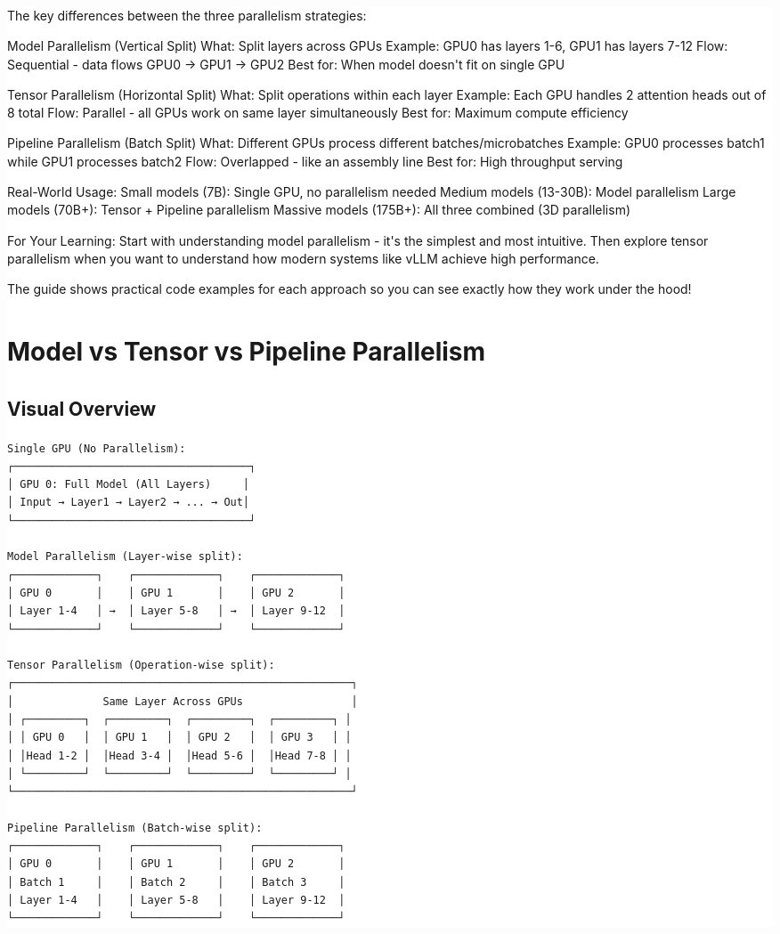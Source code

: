 The key differences between the three parallelism strategies:

Model Parallelism (Vertical Split)
What: Split layers across GPUs
Example: GPU0 has layers 1-6, GPU1 has layers 7-12
Flow: Sequential - data flows GPU0 → GPU1 → GPU2
Best for: When model doesn't fit on single GPU

Tensor Parallelism (Horizontal Split)
What: Split operations within each layer
Example: Each GPU handles 2 attention heads out of 8 total
Flow: Parallel - all GPUs work on same layer simultaneously
Best for: Maximum compute efficiency

Pipeline Parallelism (Batch Split)
What: Different GPUs process different batches/microbatches
Example: GPU0 processes batch1 while GPU1 processes batch2
Flow: Overlapped - like an assembly line
Best for: High throughput serving

Real-World Usage:
Small models (7B): Single GPU, no parallelism needed
Medium models (13-30B): Model parallelism
Large models (70B+): Tensor + Pipeline parallelism
Massive models (175B+): All three combined (3D parallelism)

For Your Learning:
Start with understanding model parallelism - it's the simplest and most intuitive. Then explore tensor parallelism when you want to understand how modern systems like vLLM achieve high performance.

The guide shows practical code examples for each approach so you can see exactly how they work under the hood!

# Model vs Tensor vs Pipeline Parallelism

## Visual Overview

```
Single GPU (No Parallelism):
┌─────────────────────────────────────┐
│ GPU 0: Full Model (All Layers)     │
│ Input → Layer1 → Layer2 → ... → Out│
└─────────────────────────────────────┘

Model Parallelism (Layer-wise split):
┌─────────────┐    ┌─────────────┐    ┌─────────────┐
│ GPU 0       │    │ GPU 1       │    │ GPU 2       │
│ Layer 1-4   │ →  │ Layer 5-8   │ →  │ Layer 9-12  │
└─────────────┘    └─────────────┘    └─────────────┘

Tensor Parallelism (Operation-wise split):
┌─────────────────────────────────────────────────────┐
│              Same Layer Across GPUs                 │
│ ┌─────────┐  ┌─────────┐  ┌─────────┐  ┌─────────┐ │
│ │ GPU 0   │  │ GPU 1   │  │ GPU 2   │  │ GPU 3   │ │
│ │Head 1-2 │  │Head 3-4 │  │Head 5-6 │  │Head 7-8 │ │
│ └─────────┘  └─────────┘  └─────────┘  └─────────┘ │
└─────────────────────────────────────────────────────┘

Pipeline Parallelism (Batch-wise split):
┌─────────────┐    ┌─────────────┐    ┌─────────────┐
│ GPU 0       │    │ GPU 1       │    │ GPU 2       │
│ Batch 1     │    │ Batch 2     │    │ Batch 3     │
│ Layer 1-4   │    │ Layer 5-8   │    │ Layer 9-12  │
└─────────────┘    └─────────────┘    └─────────────┘
```